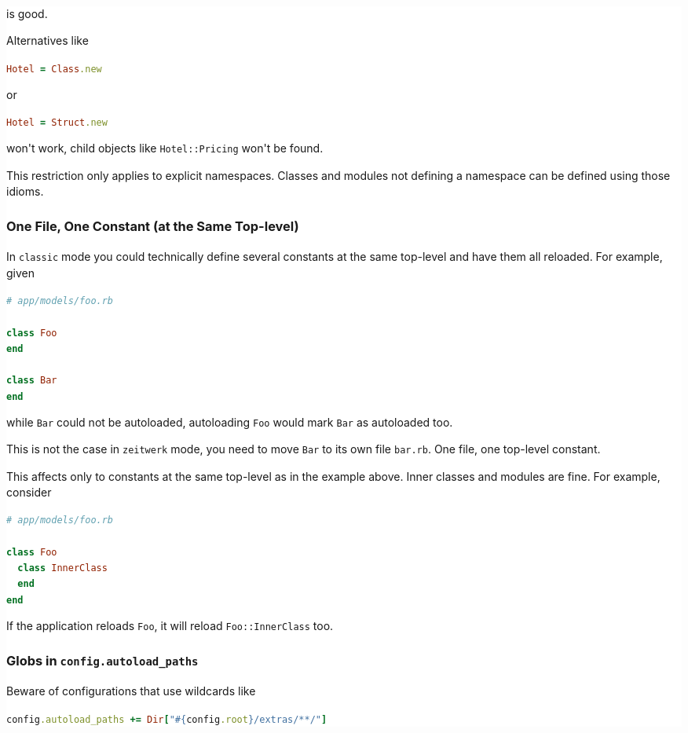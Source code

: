 is good.

Alternatives like

```ruby
Hotel = Class.new
```

or

```ruby
Hotel = Struct.new
```

won't work, child objects like `Hotel::Pricing` won't be found.

This restriction only applies to explicit namespaces. Classes and modules not defining a namespace can be defined using those idioms.

### One File, One Constant (at the Same Top-level)

In `classic` mode you could technically define several constants at the same top-level and have them all reloaded. For example, given

```ruby
# app/models/foo.rb

class Foo
end

class Bar
end
```

while `Bar` could not be autoloaded, autoloading `Foo` would mark `Bar` as autoloaded too.

This is not the case in `zeitwerk` mode, you need to move `Bar` to its own file `bar.rb`. One file, one top-level constant.

This affects only to constants at the same top-level as in the example above. Inner classes and modules are fine. For example, consider

```ruby
# app/models/foo.rb

class Foo
  class InnerClass
  end
end
```

If the application reloads `Foo`, it will reload `Foo::InnerClass` too.

### Globs in `config.autoload_paths`

Beware of configurations that use wildcards like

```ruby
config.autoload_paths += Dir["#{config.root}/extras/**/"]
```
